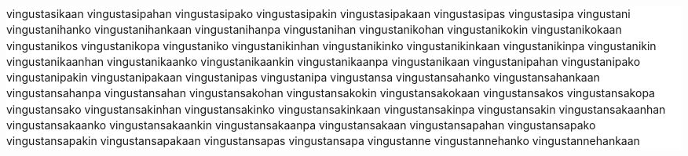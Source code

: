 vingustasikaan
vingustasipahan
vingustasipako
vingustasipakin
vingustasipakaan
vingustasipas
vingustasipa
vingustani
vingustanihanko
vingustanihankaan
vingustanihanpa
vingustanihan
vingustanikohan
vingustanikokin
vingustanikokaan
vingustanikos
vingustanikopa
vingustaniko
vingustanikinhan
vingustanikinko
vingustanikinkaan
vingustanikinpa
vingustanikin
vingustanikaanhan
vingustanikaanko
vingustanikaankin
vingustanikaanpa
vingustanikaan
vingustanipahan
vingustanipako
vingustanipakin
vingustanipakaan
vingustanipas
vingustanipa
vingustansa
vingustansahanko
vingustansahankaan
vingustansahanpa
vingustansahan
vingustansakohan
vingustansakokin
vingustansakokaan
vingustansakos
vingustansakopa
vingustansako
vingustansakinhan
vingustansakinko
vingustansakinkaan
vingustansakinpa
vingustansakin
vingustansakaanhan
vingustansakaanko
vingustansakaankin
vingustansakaanpa
vingustansakaan
vingustansapahan
vingustansapako
vingustansapakin
vingustansapakaan
vingustansapas
vingustansapa
vingustanne
vingustannehanko
vingustannehankaan